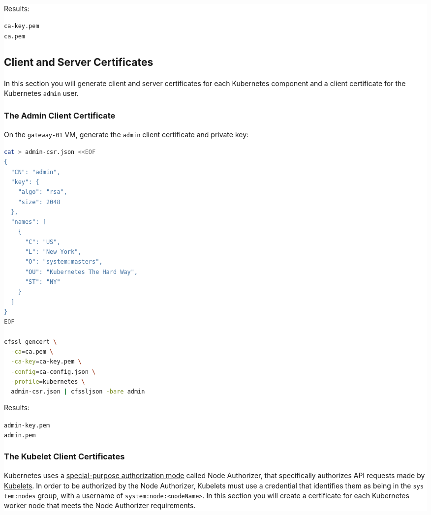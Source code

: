 Results:

```bash
ca-key.pem
ca.pem
```

## Client and Server Certificates

In this section you will generate client and server certificates for each Kubernetes component and a client certificate for the Kubernetes `admin` user.

### The Admin Client Certificate

On the `gateway-01` VM, generate the `admin` client certificate and private key:

```bash
cat > admin-csr.json <<EOF
{
  "CN": "admin",
  "key": {
    "algo": "rsa",
    "size": 2048
  },
  "names": [
    {
      "C": "US",
      "L": "New York",
      "O": "system:masters",
      "OU": "Kubernetes The Hard Way",
      "ST": "NY"
    }
  ]
}
EOF

cfssl gencert \
  -ca=ca.pem \
  -ca-key=ca-key.pem \
  -config=ca-config.json \
  -profile=kubernetes \
  admin-csr.json | cfssljson -bare admin
```

Results:

```bash
admin-key.pem
admin.pem
```

### The Kubelet Client Certificates

Kubernetes uses a [special-purpose authorization mode](https://kubernetes.io/docs/admin/authorization/node/) called Node Authorizer, that specifically authorizes API requests made by [Kubelets](https://kubernetes.io/docs/concepts/overview/components/#kubelet). In order to be authorized by the Node Authorizer, Kubelets must use a credential that identifies them as being in the `system:nodes` group, with a username of `system:node:<nodeName>`. In this section you will create a certificate for each Kubernetes worker node that meets the Node Authorizer requirements.
